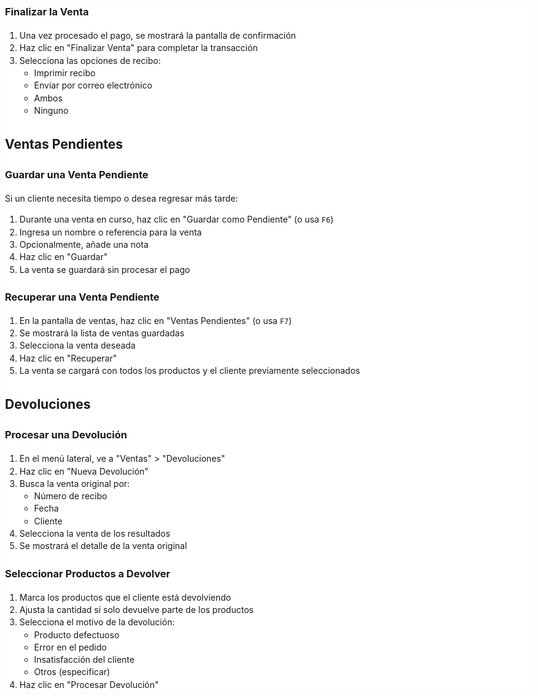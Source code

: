 ### Finalizar la Venta

1. Una vez procesado el pago, se mostrará la pantalla de confirmación
2. Haz clic en "Finalizar Venta" para completar la transacción
3. Selecciona las opciones de recibo:
   - Imprimir recibo
   - Enviar por correo electrónico
   - Ambos
   - Ninguno

## Ventas Pendientes

### Guardar una Venta Pendiente

Si un cliente necesita tiempo o desea regresar más tarde:

1. Durante una venta en curso, haz clic en "Guardar como Pendiente" (o usa `F6`)
2. Ingresa un nombre o referencia para la venta
3. Opcionalmente, añade una nota
4. Haz clic en "Guardar"
5. La venta se guardará sin procesar el pago

### Recuperar una Venta Pendiente

1. En la pantalla de ventas, haz clic en "Ventas Pendientes" (o usa `F7`)
2. Se mostrará la lista de ventas guardadas
3. Selecciona la venta deseada
4. Haz clic en "Recuperar"
5. La venta se cargará con todos los productos y el cliente previamente seleccionados

## Devoluciones

### Procesar una Devolución

1. En el menú lateral, ve a "Ventas" > "Devoluciones"
2. Haz clic en "Nueva Devolución"
3. Busca la venta original por:
   - Número de recibo
   - Fecha
   - Cliente
4. Selecciona la venta de los resultados
5. Se mostrará el detalle de la venta original

### Seleccionar Productos a Devolver

1. Marca los productos que el cliente está devolviendo
2. Ajusta la cantidad si solo devuelve parte de los productos
3. Selecciona el motivo de la devolución:
   - Producto defectuoso
   - Error en el pedido
   - Insatisfacción del cliente
   - Otros (especificar)
4. Haz clic en "Procesar Devolución"
